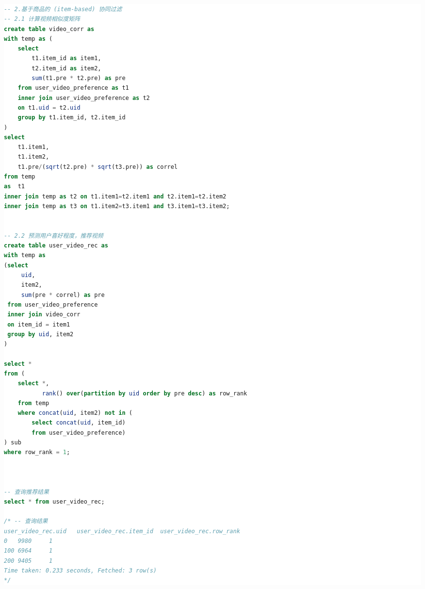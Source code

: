    ```sql
   -- 2.基于商品的 (item-based) 协同过滤
   -- 2.1 计算视频相似度矩阵
   create table video_corr as
   with temp as (
       select 
           t1.item_id as item1, 
           t2.item_id as item2, 
           sum(t1.pre * t2.pre) as pre 
       from user_video_preference as t1
       inner join user_video_preference as t2
       on t1.uid = t2.uid
       group by t1.item_id, t2.item_id
   )
   select 
       t1.item1,
       t1.item2,
       t1.pre/(sqrt(t2.pre) * sqrt(t3.pre)) as correl
   from temp
   as  t1
   inner join temp as t2 on t1.item1=t2.item1 and t2.item1=t2.item2
   inner join temp as t3 on t1.item2=t3.item1 and t3.item1=t3.item2;
   
   
   -- 2.2 预测用户喜好程度，推荐视频
   create table user_video_rec as 
   with temp as 
   (select
        uid, 
        item2, 
        sum(pre * correl) as pre 
    from user_video_preference
    inner join video_corr
    on item_id = item1
    group by uid, item2
   )
   
   select *
   from (
       select *, 
              rank() over(partition by uid order by pre desc) as row_rank
       from temp
       where concat(uid, item2) not in (
           select concat(uid, item_id) 
           from user_video_preference)
   ) sub
   where row_rank = 1;
   
   
   
   -- 查询推荐结果
   select * from user_video_rec;
   
   /* -- 查询结果
   user_video_rec.uid	user_video_rec.item_id	user_video_rec.row_rank
   0   9980     1
   100 6964     1
   200 9405     1
   Time taken: 0.233 seconds, Fetched: 3 row(s)
   */
   
   ```

   